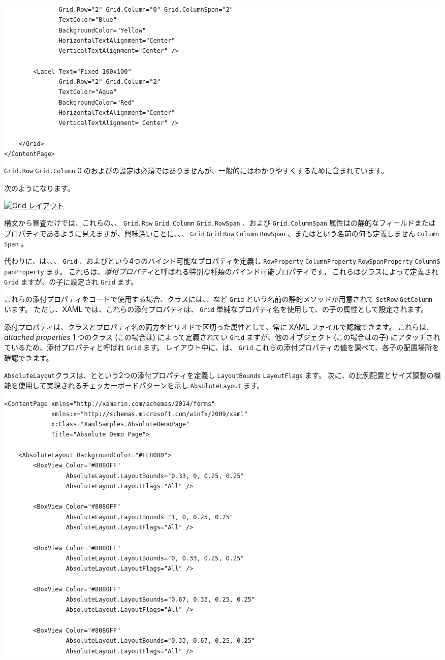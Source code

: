 ```xaml
               Grid.Row="2" Grid.Column="0" Grid.ColumnSpan="2"
               TextColor="Blue"
               BackgroundColor="Yellow"
               HorizontalTextAlignment="Center"
               VerticalTextAlignment="Center" />

        <Label Text="Fixed 100x100"
               Grid.Row="2" Grid.Column="2"
               TextColor="Aqua"
               BackgroundColor="Red"
               HorizontalTextAlignment="Center"
               VerticalTextAlignment="Center" />

    </Grid>
</ContentPage>
```

`Grid.Row` `Grid.Column` 0 のおよびの設定は必須ではありませんが、一般的にはわかりやすくするために含まれています。

次のようになります。

[![Grid レイアウト](essential-xaml-syntax-images/griddemo.png)](essential-xaml-syntax-images/griddemo-large.png#lightbox)

構文から審査だけでは、これらの、、 `Grid.Row` `Grid.Column` `Grid.RowSpan` 、および `Grid.ColumnSpan` 属性はの静的なフィールドまたはプロパティであるように見えますが、興味深いことに、、、 `Grid` `Grid` `Row` `Column` `RowSpan` 、またはという名前の何も定義しません `ColumnSpan` 。

代わりに、は、、、 `Grid` 、およびという4つのバインド可能なプロパティを定義し `RowProperty` `ColumnProperty` `RowSpanProperty` `ColumnSpanProperty` ます。 これらは、*添付プロパティ*と呼ばれる特別な種類のバインド可能プロパティです。 これらはクラスによって定義され `Grid` ますが、の子に設定され `Grid` ます。

これらの添付プロパティをコードで使用する場合、クラスには、、など `Grid` という名前の静的メソッドが用意されて `SetRow` `GetColumn` います。 ただし、XAML では、これらの添付プロパティは、 `Grid` 単純なプロパティ名を使用して、の子の属性として設定されます。

添付プロパティは、クラスとプロパティ名の両方をピリオドで区切った属性として、常に XAML ファイルで認識できます。 これらは、 *attached properties* 1 つのクラス (この場合は) によって定義されてい `Grid` ますが、他のオブジェクト (この場合はの子) にアタッチされているため、添付プロパティと呼ばれ `Grid` ます。 レイアウト中に、は、 `Grid` これらの添付プロパティの値を調べて、各子の配置場所を確認できます。

`AbsoluteLayout`クラスは、とという2つの添付プロパティを定義し `LayoutBounds` `LayoutFlags` ます。 次に、の比例配置とサイズ調整の機能を使用して実現されるチェッカーボードパターンを示し `AbsoluteLayout` ます。

```xaml
<ContentPage xmlns="http://xamarin.com/schemas/2014/forms"
             xmlns:x="http://schemas.microsoft.com/winfx/2009/xaml"
             x:Class="XamlSamples.AbsoluteDemoPage"
             Title="Absolute Demo Page">

    <AbsoluteLayout BackgroundColor="#FF8080">
        <BoxView Color="#8080FF"
                 AbsoluteLayout.LayoutBounds="0.33, 0, 0.25, 0.25"
                 AbsoluteLayout.LayoutFlags="All" />

        <BoxView Color="#8080FF"
                 AbsoluteLayout.LayoutBounds="1, 0, 0.25, 0.25"
                 AbsoluteLayout.LayoutFlags="All" />

        <BoxView Color="#8080FF"
                 AbsoluteLayout.LayoutBounds="0, 0.33, 0.25, 0.25"
                 AbsoluteLayout.LayoutFlags="All" />

        <BoxView Color="#8080FF"
                 AbsoluteLayout.LayoutBounds="0.67, 0.33, 0.25, 0.25"
                 AbsoluteLayout.LayoutFlags="All" />

        <BoxView Color="#8080FF"
                 AbsoluteLayout.LayoutBounds="0.33, 0.67, 0.25, 0.25"
                 AbsoluteLayout.LayoutFlags="All" />
```